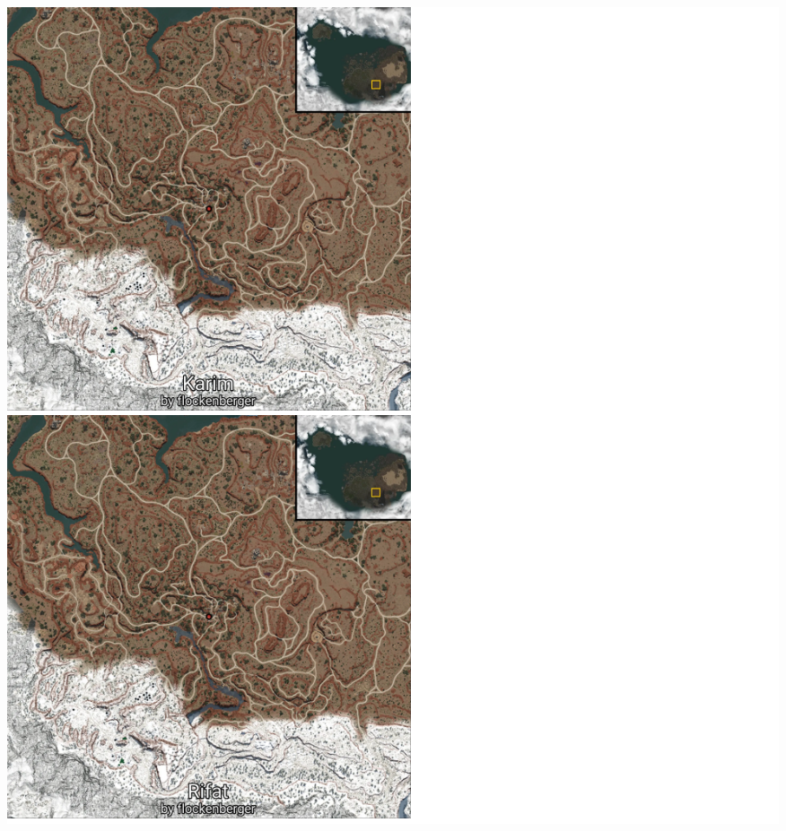 <img src="./People of Ulukita Wilds_Karim_Preview.webp" width="450"/> <img src="./People of Ulukita Wilds_Rifat_Preview.webp" width="450"/>